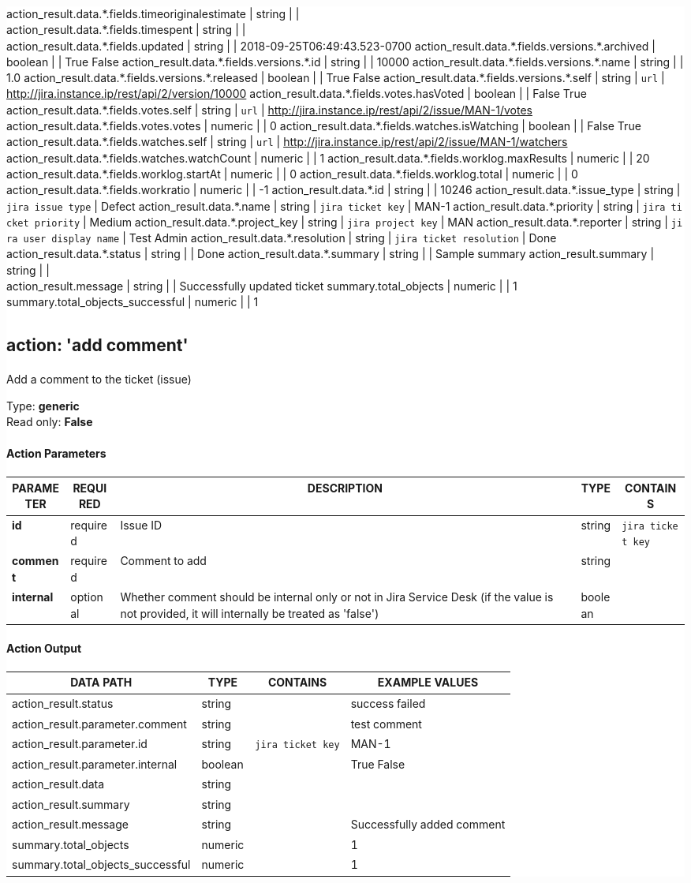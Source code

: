 action_result.data.\*.fields.timeoriginalestimate | string |  |  
action_result.data.\*.fields.timespent | string |  |  
action_result.data.\*.fields.updated | string |  |   2018-09-25T06:49:43.523-0700 
action_result.data.\*.fields.versions.\*.archived | boolean |  |   True  False 
action_result.data.\*.fields.versions.\*.id | string |  |   10000 
action_result.data.\*.fields.versions.\*.name | string |  |   1.0 
action_result.data.\*.fields.versions.\*.released | boolean |  |   True  False 
action_result.data.\*.fields.versions.\*.self | string |  `url`  |   http://jira.instance.ip/rest/api/2/version/10000 
action_result.data.\*.fields.votes.hasVoted | boolean |  |   False  True 
action_result.data.\*.fields.votes.self | string |  `url`  |   http://jira.instance.ip/rest/api/2/issue/MAN-1/votes 
action_result.data.\*.fields.votes.votes | numeric |  |   0 
action_result.data.\*.fields.watches.isWatching | boolean |  |   False  True 
action_result.data.\*.fields.watches.self | string |  `url`  |   http://jira.instance.ip/rest/api/2/issue/MAN-1/watchers 
action_result.data.\*.fields.watches.watchCount | numeric |  |   1 
action_result.data.\*.fields.worklog.maxResults | numeric |  |   20 
action_result.data.\*.fields.worklog.startAt | numeric |  |   0 
action_result.data.\*.fields.worklog.total | numeric |  |   0 
action_result.data.\*.fields.workratio | numeric |  |   -1 
action_result.data.\*.id | string |  |   10246 
action_result.data.\*.issue_type | string |  `jira issue type`  |   Defect 
action_result.data.\*.name | string |  `jira ticket key`  |   MAN-1 
action_result.data.\*.priority | string |  `jira ticket priority`  |   Medium 
action_result.data.\*.project_key | string |  `jira project key`  |   MAN 
action_result.data.\*.reporter | string |  `jira user display name`  |   Test Admin 
action_result.data.\*.resolution | string |  `jira ticket resolution`  |   Done 
action_result.data.\*.status | string |  |   Done 
action_result.data.\*.summary | string |  |   Sample summary 
action_result.summary | string |  |  
action_result.message | string |  |   Successfully updated ticket 
summary.total_objects | numeric |  |   1 
summary.total_objects_successful | numeric |  |   1   

## action: 'add comment'
Add a comment to the ticket (issue)

Type: **generic**  
Read only: **False**

#### Action Parameters
PARAMETER | REQUIRED | DESCRIPTION | TYPE | CONTAINS
--------- | -------- | ----------- | ---- | --------
**id** |  required  | Issue ID | string |  `jira ticket key` 
**comment** |  required  | Comment to add | string | 
**internal** |  optional  | Whether comment should be internal only or not in Jira Service Desk (if the value is not provided, it will internally be treated as 'false') | boolean | 

#### Action Output
DATA PATH | TYPE | CONTAINS | EXAMPLE VALUES
--------- | ---- | -------- | --------------
action_result.status | string |  |   success  failed 
action_result.parameter.comment | string |  |   test comment 
action_result.parameter.id | string |  `jira ticket key`  |   MAN-1 
action_result.parameter.internal | boolean |  |   True  False 
action_result.data | string |  |  
action_result.summary | string |  |  
action_result.message | string |  |   Successfully added comment 
summary.total_objects | numeric |  |   1 
summary.total_objects_successful | numeric |  |   1   
